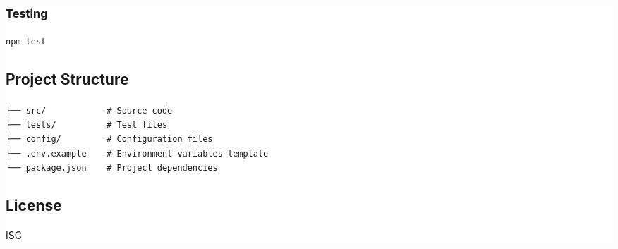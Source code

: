 ### Testing

```bash
npm test
```

## Project Structure

```
├── src/            # Source code
├── tests/          # Test files
├── config/         # Configuration files
├── .env.example    # Environment variables template
└── package.json    # Project dependencies
```

## License

ISC
